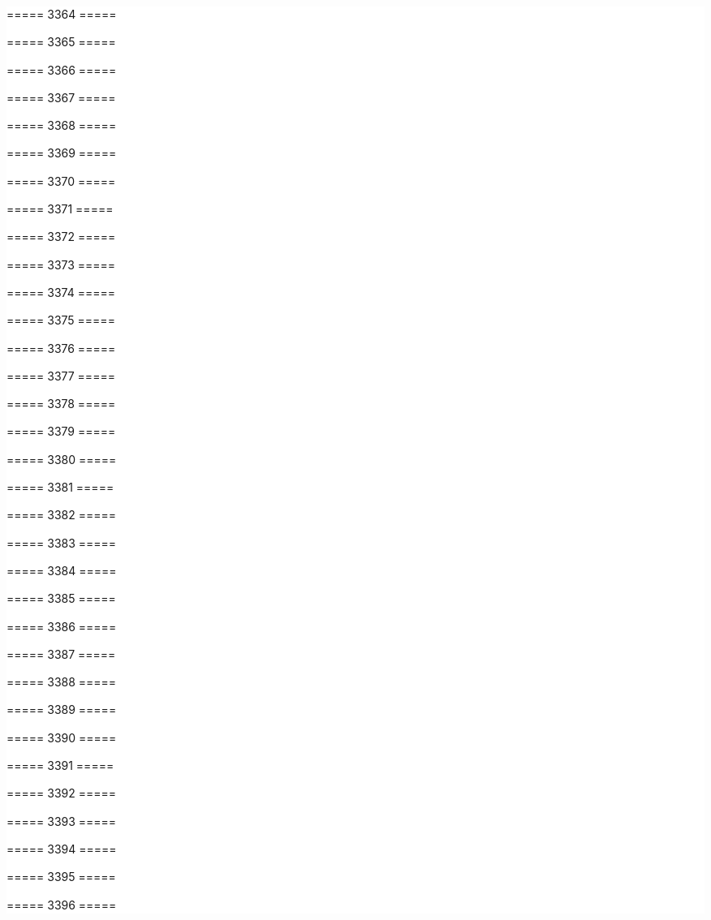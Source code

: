===== 3364 =====

===== 3365 =====

===== 3366 =====

===== 3367 =====

===== 3368 =====

===== 3369 =====

===== 3370 =====

===== 3371 =====

===== 3372 =====

===== 3373 =====

===== 3374 =====

===== 3375 =====

===== 3376 =====

===== 3377 =====

===== 3378 =====

===== 3379 =====

===== 3380 =====

===== 3381 =====

===== 3382 =====

===== 3383 =====

===== 3384 =====

===== 3385 =====

===== 3386 =====

===== 3387 =====

===== 3388 =====

===== 3389 =====

===== 3390 =====

===== 3391 =====

===== 3392 =====

===== 3393 =====

===== 3394 =====

===== 3395 =====

===== 3396 =====

